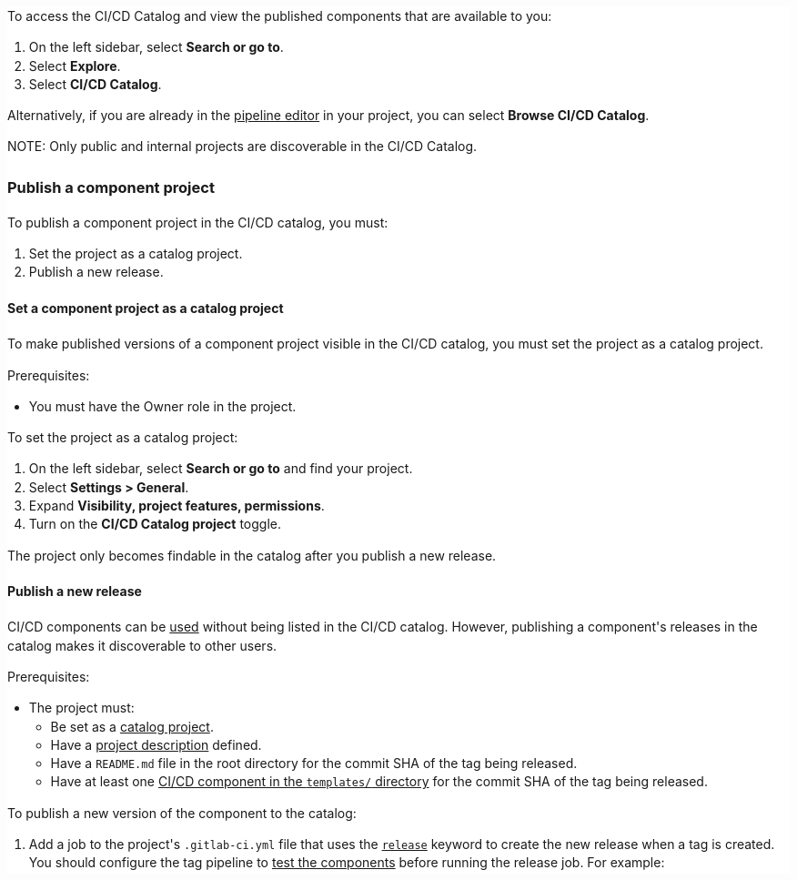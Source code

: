To access the CI/CD Catalog and view the published components that are available to you:

1. On the left sidebar, select **Search or go to**.
1. Select **Explore**.
1. Select **CI/CD Catalog**.

Alternatively, if you are already in the [pipeline editor](../pipeline_editor/index.md)
in your project, you can select **Browse CI/CD Catalog**.

NOTE:
Only public and internal projects are discoverable in the CI/CD Catalog.

### Publish a component project

To publish a component project in the CI/CD catalog, you must:

1. Set the project as a catalog project.
1. Publish a new release.

#### Set a component project as a catalog project

To make published versions of a component project visible in the CI/CD catalog,
you must set the project as a catalog project.

Prerequisites:

- You must have the Owner role in the project.

To set the project as a catalog project:

1. On the left sidebar, select **Search or go to** and find your project.
1. Select **Settings > General**.
1. Expand **Visibility, project features, permissions**.
1. Turn on the **CI/CD Catalog project** toggle.

The project only becomes findable in the catalog after you publish a new release.

#### Publish a new release

CI/CD components can be [used](#use-a-component) without being listed in the CI/CD catalog.
However, publishing a component's releases in the catalog makes it discoverable to other users.

Prerequisites:

- The project must:
  - Be set as a [catalog project](#set-a-component-project-as-a-catalog-project).
  - Have a [project description](../../user/project/working_with_projects.md#edit-project-name-and-description) defined.
  - Have a `README.md` file in the root directory for the commit SHA of the tag being released.
  - Have at least one [CI/CD component in the `templates/` directory](#directory-structure)
    for the commit SHA of the tag being released.

To publish a new version of the component to the catalog:

1. Add a job to the project's `.gitlab-ci.yml` file that uses the [`release`](../yaml/index.md#release)
   keyword to create the new release when a tag is created.
   You should configure the tag pipeline to [test the components](#test-the-component) before
   running the release job. For example:
